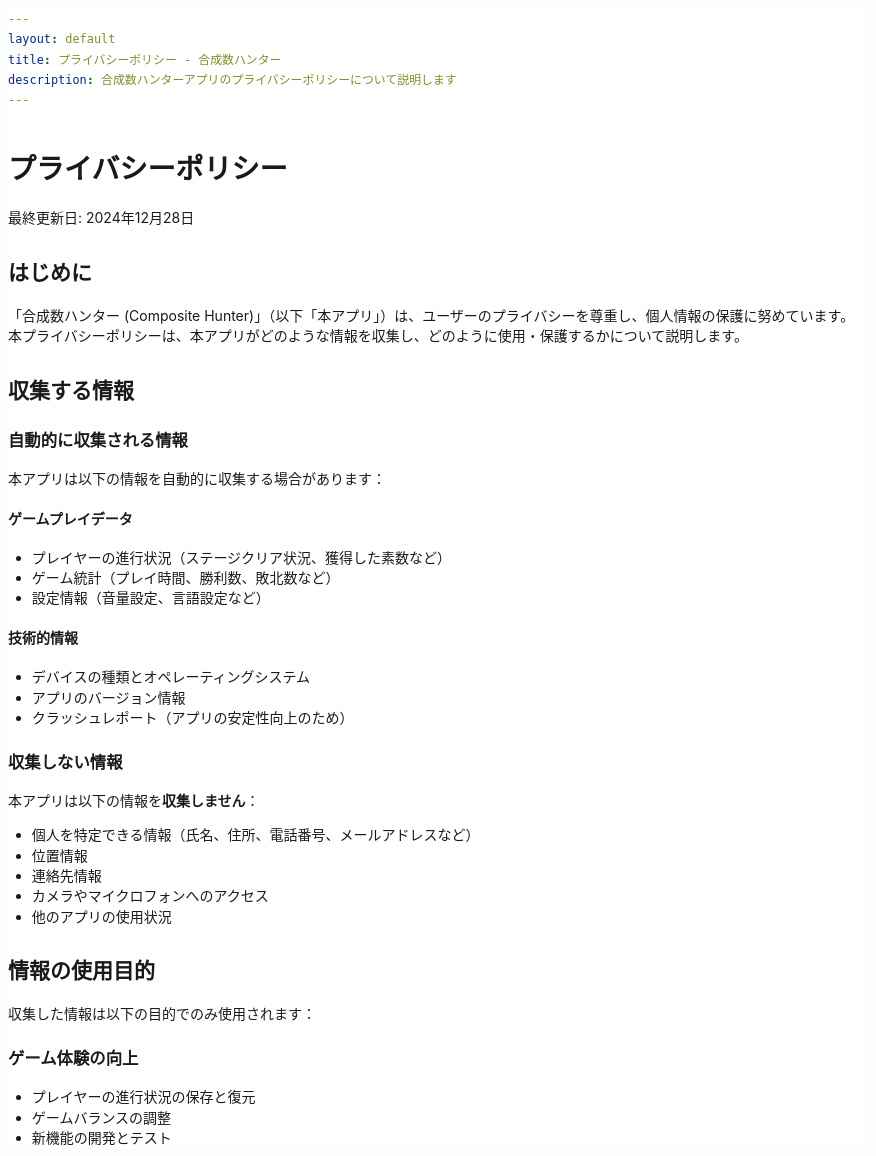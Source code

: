 ```yaml
---
layout: default
title: プライバシーポリシー - 合成数ハンター
description: 合成数ハンターアプリのプライバシーポリシーについて説明します
---
```


# プライバシーポリシー

最終更新日: 2024年12月28日

## はじめに

「合成数ハンター (Composite Hunter)」（以下「本アプリ」）は、ユーザーのプライバシーを尊重し、個人情報の保護に努めています。本プライバシーポリシーは、本アプリがどのような情報を収集し、どのように使用・保護するかについて説明します。

## 収集する情報

### 自動的に収集される情報

本アプリは以下の情報を自動的に収集する場合があります：

#### ゲームプレイデータ
- プレイヤーの進行状況（ステージクリア状況、獲得した素数など）
- ゲーム統計（プレイ時間、勝利数、敗北数など）
- 設定情報（音量設定、言語設定など）

#### 技術的情報
- デバイスの種類とオペレーティングシステム
- アプリのバージョン情報
- クラッシュレポート（アプリの安定性向上のため）

### 収集しない情報

本アプリは以下の情報を**収集しません**：

- 個人を特定できる情報（氏名、住所、電話番号、メールアドレスなど）
- 位置情報
- 連絡先情報
- カメラやマイクロフォンへのアクセス
- 他のアプリの使用状況

## 情報の使用目的

収集した情報は以下の目的でのみ使用されます：

### ゲーム体験の向上
- プレイヤーの進行状況の保存と復元
- ゲームバランスの調整
- 新機能の開発とテスト
